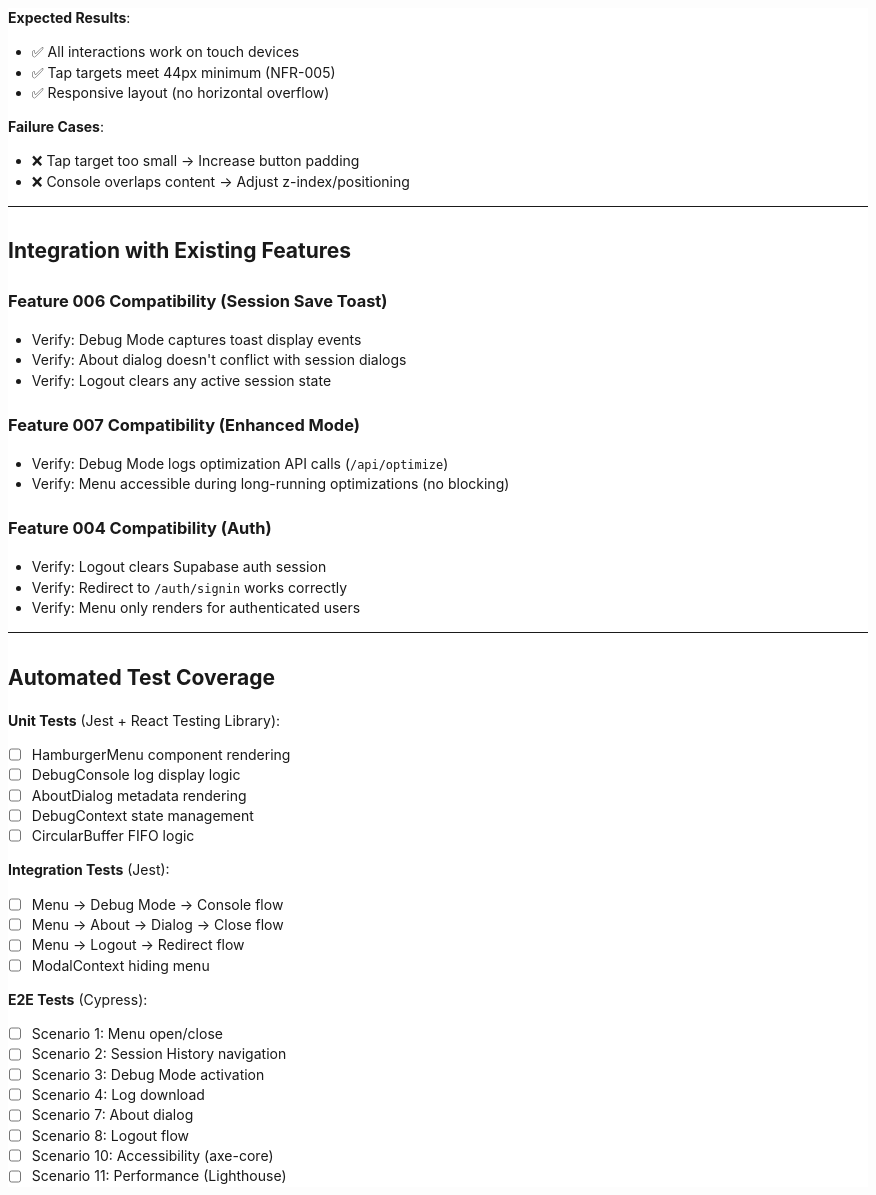 **Expected Results**:
- ✅ All interactions work on touch devices
- ✅ Tap targets meet 44px minimum (NFR-005)
- ✅ Responsive layout (no horizontal overflow)

**Failure Cases**:
- ❌ Tap target too small → Increase button padding
- ❌ Console overlaps content → Adjust z-index/positioning

---

## Integration with Existing Features

### Feature 006 Compatibility (Session Save Toast)
- Verify: Debug Mode captures toast display events
- Verify: About dialog doesn't conflict with session dialogs
- Verify: Logout clears any active session state

### Feature 007 Compatibility (Enhanced Mode)
- Verify: Debug Mode logs optimization API calls (`/api/optimize`)
- Verify: Menu accessible during long-running optimizations (no blocking)

### Feature 004 Compatibility (Auth)
- Verify: Logout clears Supabase auth session
- Verify: Redirect to `/auth/signin` works correctly
- Verify: Menu only renders for authenticated users

---

## Automated Test Coverage

**Unit Tests** (Jest + React Testing Library):
- [ ] HamburgerMenu component rendering
- [ ] DebugConsole log display logic
- [ ] AboutDialog metadata rendering
- [ ] DebugContext state management
- [ ] CircularBuffer FIFO logic

**Integration Tests** (Jest):
- [ ] Menu → Debug Mode → Console flow
- [ ] Menu → About → Dialog → Close flow
- [ ] Menu → Logout → Redirect flow
- [ ] ModalContext hiding menu

**E2E Tests** (Cypress):
- [ ] Scenario 1: Menu open/close
- [ ] Scenario 2: Session History navigation
- [ ] Scenario 3: Debug Mode activation
- [ ] Scenario 4: Log download
- [ ] Scenario 7: About dialog
- [ ] Scenario 8: Logout flow
- [ ] Scenario 10: Accessibility (axe-core)
- [ ] Scenario 11: Performance (Lighthouse)
